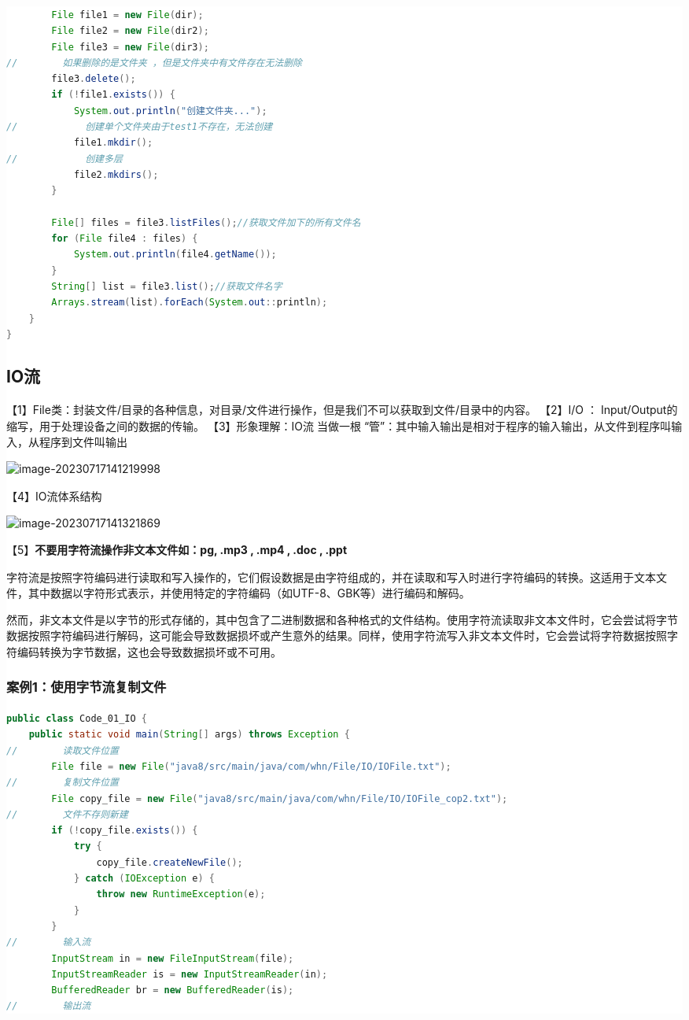 ```java public class Code_01_File {
        File file1 = new File(dir);
        File file2 = new File(dir2);
        File file3 = new File(dir3);
//        如果删除的是文件夹 ，但是文件夹中有文件存在无法删除
        file3.delete();
        if (!file1.exists()) {
            System.out.println("创建文件夹...");
//            创建单个文件夹由于test1不存在，无法创建
            file1.mkdir();
//            创建多层
            file2.mkdirs();
        }

        File[] files = file3.listFiles();//获取文件加下的所有文件名
        for (File file4 : files) {
            System.out.println(file4.getName());
        }
        String[] list = file3.list();//获取文件名字
        Arrays.stream(list).forEach(System.out::println);
    }
}
```

## IO流

【1】File类：封装文件/目录的各种信息，对目录/文件进行操作，但是我们不可以获取到文件/目录中的内容。
【2】I/O ： Input/Output的缩写，用于处理设备之间的数据的传输。
【3】形象理解：IO流 当做一根 “管”：其中输入输出是相对于程序的输入输出，从文件到程序叫输入，从程序到文件叫输出

![image-20230717141219998](https://wang-rich.oss-cn-hangzhou.aliyuncs.com/md/image-20230717141219998.png)

【4】IO流体系结构

![image-20230717141321869](https://wang-rich.oss-cn-hangzhou.aliyuncs.com/md/image-20230717141321869.png)

【5】**不要用字符流操作非文本文件如：pg,  .mp3  ,   .mp4 , .doc  , .ppt**

字符流是按照字符编码进行读取和写入操作的，它们假设数据是由字符组成的，并在读取和写入时进行字符编码的转换。这适用于文本文件，其中数据以字符形式表示，并使用特定的字符编码（如UTF-8、GBK等）进行编码和解码。

然而，非文本文件是以字节的形式存储的，其中包含了二进制数据和各种格式的文件结构。使用字符流读取非文本文件时，它会尝试将字节数据按照字符编码进行解码，这可能会导致数据损坏或产生意外的结果。同样，使用字符流写入非文本文件时，它会尝试将字符数据按照字符编码转换为字节数据，这也会导致数据损坏或不可用。

### 案例1：使用字节流复制文件

```java
public class Code_01_IO {
    public static void main(String[] args) throws Exception {
//        读取文件位置
        File file = new File("java8/src/main/java/com/whn/File/IO/IOFile.txt");
//        复制文件位置
        File copy_file = new File("java8/src/main/java/com/whn/File/IO/IOFile_cop2.txt");
//        文件不存则新建
        if (!copy_file.exists()) {
            try {
                copy_file.createNewFile();
            } catch (IOException e) {
                throw new RuntimeException(e);
            }
        }
//        输入流
        InputStream in = new FileInputStream(file);
        InputStreamReader is = new InputStreamReader(in);
        BufferedReader br = new BufferedReader(is);
//        输出流
```